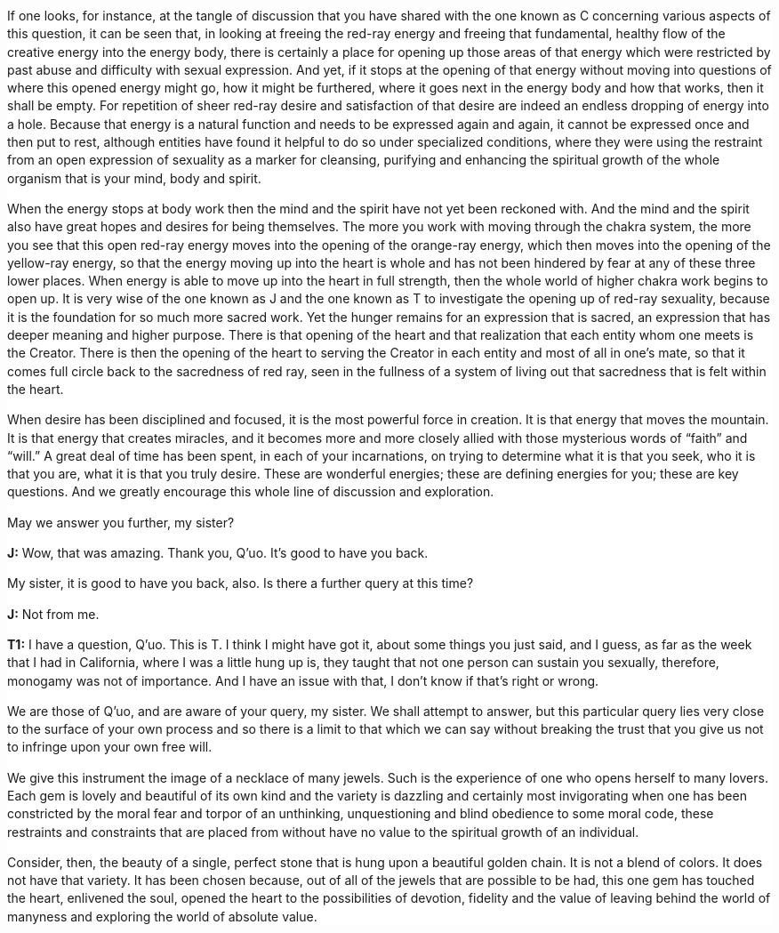 <p>If one looks, for instance, at the tangle of discussion that you have shared with the one known as C concerning various aspects of this question, it can be seen that, in looking at freeing the red-ray energy and freeing that fundamental, healthy flow of the creative energy into the energy body, there is certainly a place for opening up those areas of that energy which were restricted by past abuse and difficulty with sexual expression. And yet, if it stops at the opening of that energy without moving into questions of where this opened energy might go, how it might be furthered, where it goes next in the energy body and how that works, then it shall be empty. For repetition of sheer red-ray desire and satisfaction of that desire are indeed an endless dropping of energy into a hole. Because that energy is a natural function and needs to be expressed again and again, it cannot be expressed once and then put to rest, although entities have found it helpful to do so under specialized conditions, where they were using the restraint from an open expression of sexuality as a marker for cleansing, purifying and enhancing the spiritual growth of the whole organism that is your mind, body and spirit.</p>
<p>When the energy stops at body work then the mind and the spirit have not yet been reckoned with. And the mind and the spirit also have great hopes and desires for being themselves. The more you work with moving through the chakra system, the more you see that this open red-ray energy moves into the opening of the orange-ray energy, which then moves into the opening of the yellow-ray energy, so that the energy moving up into the heart is whole and has not been hindered by fear at any of these three lower places. When energy is able to move up into the heart in full strength, then the whole world of higher chakra work begins to open up. It is very wise of the one known as J and the one known as T to investigate the opening up of red-ray sexuality, because it is the foundation for so much more sacred work. Yet the hunger remains for an expression that is sacred, an expression that has deeper meaning and higher purpose. There is that opening of the heart and that realization that each entity whom one meets is the Creator. There is then the opening of the heart to serving the Creator in each entity and most of all in one’s mate, so that it comes full circle back to the sacredness of red ray, seen in the fullness of a system of living out that sacredness that is felt within the heart.</p>
<p>When desire has been disciplined and focused, it is the most powerful force in creation. It is that energy that moves the mountain. It is that energy that creates miracles, and it becomes more and more closely allied with those mysterious words of “faith” and “will.” A great deal of time has been spent, in each of your incarnations, on trying to determine what it is that you seek, who it is that you are, what it is that you truly desire. These are wonderful energies; these are defining energies for you; these are key questions. And we greatly encourage this whole line of discussion and exploration.</p>
<p>May we answer you further, my sister?</p>
<p><strong>J:</strong> Wow, that was amazing. Thank you, Q’uo. It’s good to have you back.</p>
<p>My sister, it is good to have you back, also. Is there a further query at this time?</p>
<p><strong>J:</strong> Not from me.</p>
<p><strong>T1:</strong> I have a question, Q’uo. This is T. I think I might have got it, about some things you just said, and I guess, as far as the week that I had in California, where I was a little hung up is, they taught that not one person can sustain you sexually, therefore, monogamy was not of importance. And I have an issue with that, I don’t know if that’s right or wrong.</p>
<p>We are those of Q’uo, and are aware of your query, my sister. We shall attempt to answer, but this particular query lies very close to the surface of your own process and so there is a limit to that which we can say without breaking the trust that you give us not to infringe upon your own free will.</p>
<p>We give this instrument the image of a necklace of many jewels. Such is the experience of one who opens herself to many lovers. Each gem is lovely and beautiful of its own kind and the variety is dazzling and certainly most invigorating when one has been constricted by the moral fear and torpor of an unthinking, unquestioning and blind obedience to some moral code, these restraints and constraints that are placed from without have no value to the spiritual growth of an individual.</p>
<p>Consider, then, the beauty of a single, perfect stone that is hung upon a beautiful golden chain. It is not a blend of colors. It does not have that variety. It has been chosen because, out of all of the jewels that are possible to be had, this one gem has touched the heart, enlivened the soul, opened the heart to the possibilities of devotion, fidelity and the value of leaving behind the world of manyness and exploring the world of absolute value.</p>